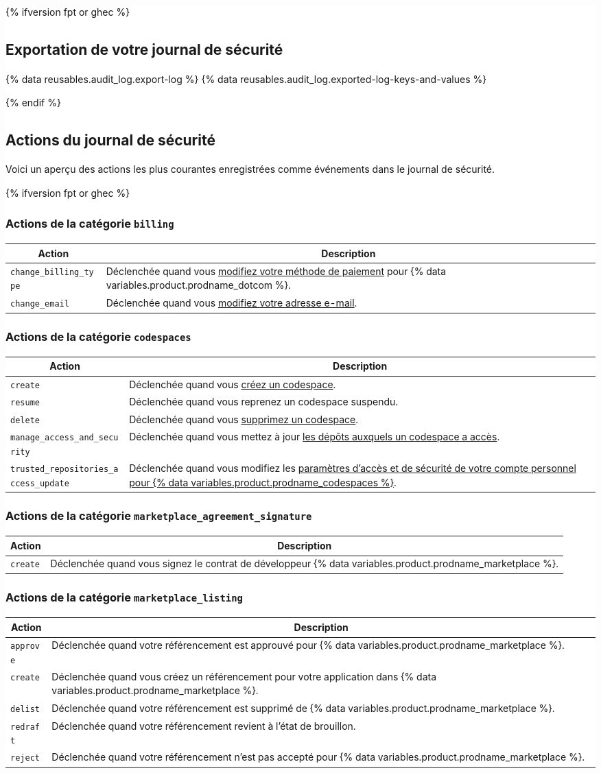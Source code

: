 {% ifversion fpt or ghec %}

## Exportation de votre journal de sécurité

{% data reusables.audit_log.export-log %} {% data reusables.audit_log.exported-log-keys-and-values %}

{% endif %}

## Actions du journal de sécurité

Voici un aperçu des actions les plus courantes enregistrées comme événements dans le journal de sécurité.

{% ifversion fpt or ghec %}

### Actions de la catégorie `billing`

| Action | Description
|------------------|-------------------
| `change_billing_type` | Déclenchée quand vous [modifiez votre méthode de paiement](/articles/adding-or-editing-a-payment-method) pour {% data variables.product.prodname_dotcom %}.
| `change_email` | Déclenchée quand vous [modifiez votre adresse e-mail](/articles/changing-your-primary-email-address).

### Actions de la catégorie `codespaces`

| Action | Description
|------------------|-------------------
| `create` | Déclenchée quand vous [créez un codespace](/github/developing-online-with-codespaces/creating-a-codespace).
| `resume` | Déclenchée quand vous reprenez un codespace suspendu.
| `delete` | Déclenchée quand vous [supprimez un codespace](/github/developing-online-with-codespaces/deleting-a-codespace).
| `manage_access_and_security` | Déclenchée quand vous mettez à jour [les dépôts auxquels un codespace a accès](/github/developing-online-with-codespaces/managing-access-and-security-for-codespaces).
| `trusted_repositories_access_update` | Déclenchée quand vous modifiez les [paramètres d’accès et de sécurité de votre compte personnel pour {% data variables.product.prodname_codespaces %}](/github/developing-online-with-codespaces/managing-access-and-security-for-codespaces).

### Actions de la catégorie `marketplace_agreement_signature`

| Action | Description
|------------------|-------------------
| `create` | Déclenchée quand vous signez le contrat de développeur {% data variables.product.prodname_marketplace %}.

### Actions de la catégorie `marketplace_listing`

| Action | Description
|------------------|-------------------
| `approve` | Déclenchée quand votre référencement est approuvé pour {% data variables.product.prodname_marketplace %}.
| `create` | Déclenchée quand vous créez un référencement pour votre application dans {% data variables.product.prodname_marketplace %}.
| `delist` | Déclenchée quand votre référencement est supprimé de {% data variables.product.prodname_marketplace %}.
| `redraft` | Déclenchée quand votre référencement revient à l’état de brouillon.
| `reject` | Déclenchée quand votre référencement n’est pas accepté pour {% data variables.product.prodname_marketplace %}.
